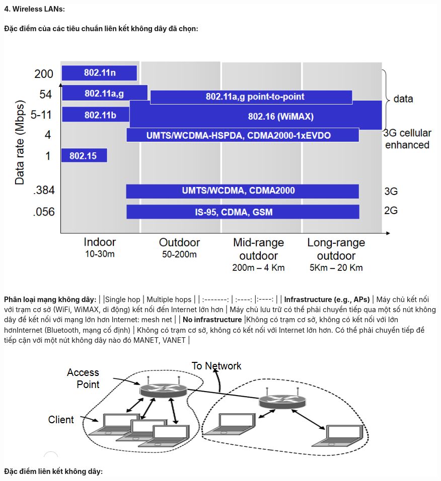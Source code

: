 #### 4. Wireless LANs:
<a name="4"></a>

**Đặc điểm của các tiêu chuẩn liên kết không dây đã chọn:**
<p align="center"><img src="https://github.com/romnguyen10/network_research/blob/master/Task03_COM320_Computer_Network/Week04/Slide/Image/21.png"></p>

**Phân loại mạng không dây:**
| |Single hop   | Multiple hops | 
| :-------: | :----: |:----: |
| **Infrastructure (e.g., APs)** | Máy chủ kết nối với trạm cơ sở (WiFi, WiMAX, di động) kết nối đến Internet lớn hơn | Máy chủ lưu trữ có thể phải chuyển tiếp qua một số nút không dây để kết nối với mạng lớn hơn Internet: mesh net | 
| **No infrastructure** |Không có trạm cơ sở, không có kết nối với lớn hơnInternet (Bluetooth, mạng cố định) | Không có trạm cơ sở, không có kết nối với Internet lớn hơn. Có thể phải chuyển tiếp để tiếp cận với một nút không dây nào đó MANET, VANET |

<p align="center"><img src="https://github.com/romnguyen10/network_research/blob/master/Task03_COM320_Computer_Network/Week04/Slide/Image/22.png"></p>

**Đặc điểm liên kết không dây:**
